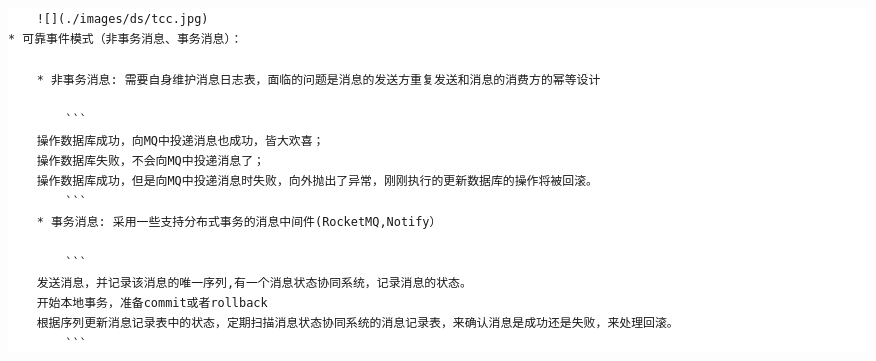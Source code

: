 		![](./images/ds/tcc.jpg)
    * 可靠事件模式（非事务消息、事务消息）：

		* 非事务消息: 需要自身维护消息日志表，面临的问题是消息的发送方重复发送和消息的消费方的幂等设计

	 		```
        操作数据库成功，向MQ中投递消息也成功，皆大欢喜；
        操作数据库失败，不会向MQ中投递消息了；
        操作数据库成功，但是向MQ中投递消息时失败，向外抛出了异常，刚刚执行的更新数据库的操作将被回滚。
        	```
        * 事务消息: 采用一些支持分布式事务的消息中间件(RocketMQ,Notify）
        
        	```
        发送消息，并记录该消息的唯一序列,有一个消息状态协同系统，记录消息的状态。
		开始本地事务，准备commit或者rollback
		根据序列更新消息记录表中的状态，定期扫描消息状态协同系统的消息记录表，来确认消息是成功还是失败，来处理回滚。
			```